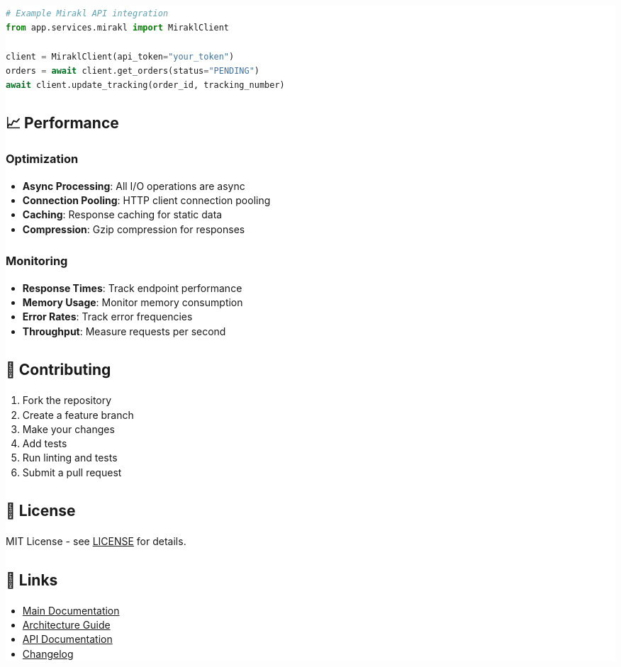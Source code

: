 ```python
# Example Mirakl API integration
from app.services.mirakl import MiraklClient

client = MiraklClient(api_token="your_token")
orders = await client.get_orders(status="PENDING")
await client.update_tracking(order_id, tracking_number)
```

## 📈 Performance

### Optimization

- **Async Processing**: All I/O operations are async
- **Connection Pooling**: HTTP client connection pooling
- **Caching**: Response caching for static data
- **Compression**: Gzip compression for responses

### Monitoring

- **Response Times**: Track endpoint performance
- **Memory Usage**: Monitor memory consumption
- **Error Rates**: Track error frequencies
- **Throughput**: Measure requests per second

## 🤝 Contributing

1. Fork the repository
2. Create a feature branch
3. Make your changes
4. Add tests
5. Run linting and tests
6. Submit a pull request

## 📄 License

MIT License - see [LICENSE](../LICENSE) for details.

## 🔗 Links

- [Main Documentation](../docs/README.md)
- [Architecture Guide](../docs/ARCHITECTURE.md)
- [API Documentation](http://localhost:8080/docs)
- [Changelog](../CHANGELOG.md)
